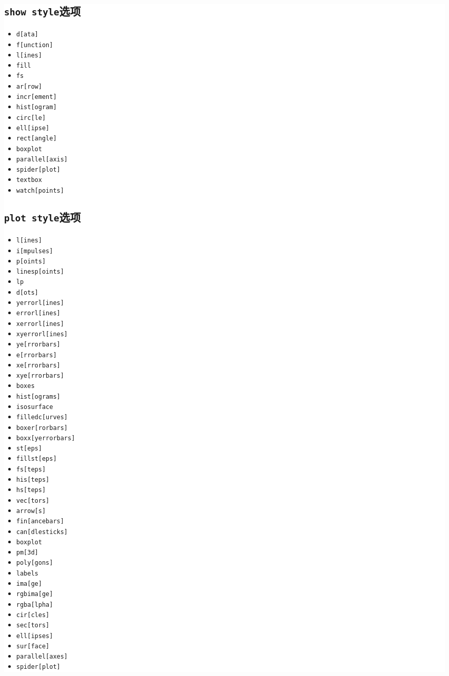 ## `show style`选项

- `d[ata]`
- `f[unction]`
- `l[ines]`
- `fill`
- `fs`
- `ar[row]`
- `incr[ement]`
- `hist[ogram]`
- `circ[le]`
- `ell[ipse]`
- `rect[angle]`
- `boxplot`
- `parallel[axis]`
- `spider[plot]`
- `textbox`
- `watch[points]`

## `plot style`选项

- `l[ines]`
- `i[mpulses]`
- `p[oints]`
- `linesp[oints]`
- `lp`
- `d[ots]`
- `yerrorl[ines]`
- `errorl[ines]`
- `xerrorl[ines]`
- `xyerrorl[ines]`
- `ye[rrorbars]`
- `e[rrorbars]`
- `xe[rrorbars]`
- `xye[rrorbars]`
- `boxes`
- `hist[ograms]`
- `isosurface`
- `filledc[urves]`
- `boxer[rorbars]`
- `boxx[yerrorbars]`
- `st[eps]`
- `fillst[eps]`
- `fs[teps]`
- `his[teps]`
- `hs[teps]`
- `vec[tors]`
- `arrow[s]`
- `fin[ancebars]`
- `can[dlesticks]`
- `boxplot`
- `pm[3d]`
- `poly[gons]`
- `labels`
- `ima[ge]`
- `rgbima[ge]`
- `rgba[lpha]`
- `cir[cles]`
- `sec[tors]`
- `ell[ipses]`
- `sur[face]`
- `parallel[axes]`
- `spider[plot]`